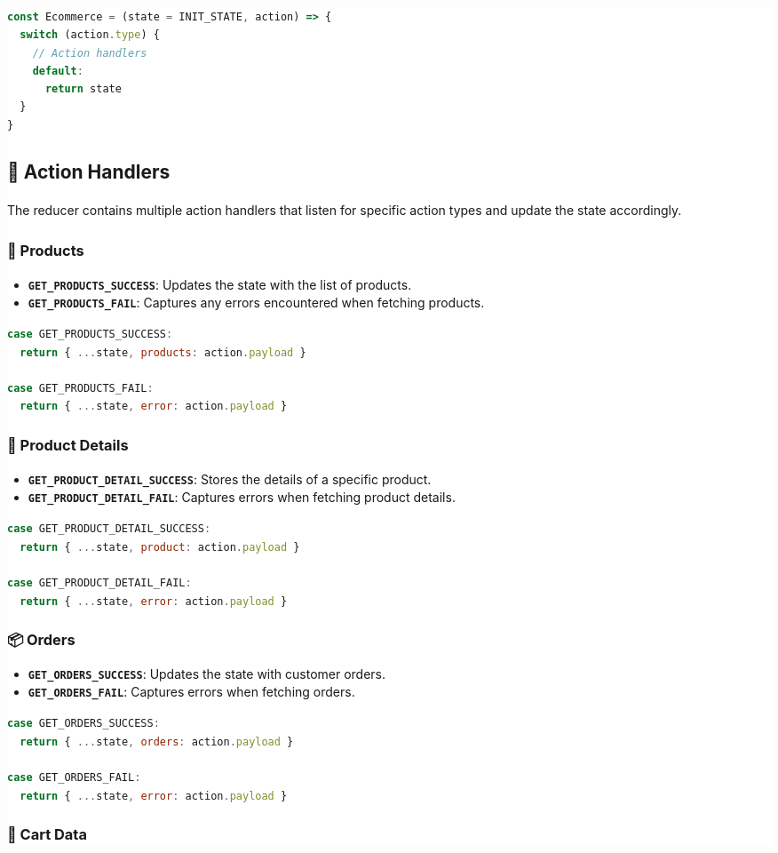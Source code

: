 ```javascript
const Ecommerce = (state = INIT_STATE, action) => {
  switch (action.type) {
    // Action handlers
    default:
      return state
  }
}
```

## 🔄 Action Handlers

The reducer contains multiple action handlers that listen for specific action types and update the state accordingly.

### 🛒 Products

- **`GET_PRODUCTS_SUCCESS`**: Updates the state with the list of products.
- **`GET_PRODUCTS_FAIL`**: Captures any errors encountered when fetching products.

```javascript
case GET_PRODUCTS_SUCCESS:
  return { ...state, products: action.payload }

case GET_PRODUCTS_FAIL:
  return { ...state, error: action.payload }
```

### 📝 Product Details

- **`GET_PRODUCT_DETAIL_SUCCESS`**: Stores the details of a specific product.
- **`GET_PRODUCT_DETAIL_FAIL`**: Captures errors when fetching product details.

```javascript
case GET_PRODUCT_DETAIL_SUCCESS:
  return { ...state, product: action.payload }

case GET_PRODUCT_DETAIL_FAIL:
  return { ...state, error: action.payload }
```

### 📦 Orders

- **`GET_ORDERS_SUCCESS`**: Updates the state with customer orders.
- **`GET_ORDERS_FAIL`**: Captures errors when fetching orders.

```javascript
case GET_ORDERS_SUCCESS:
  return { ...state, orders: action.payload }

case GET_ORDERS_FAIL:
  return { ...state, error: action.payload }
```

### 🛒 Cart Data

